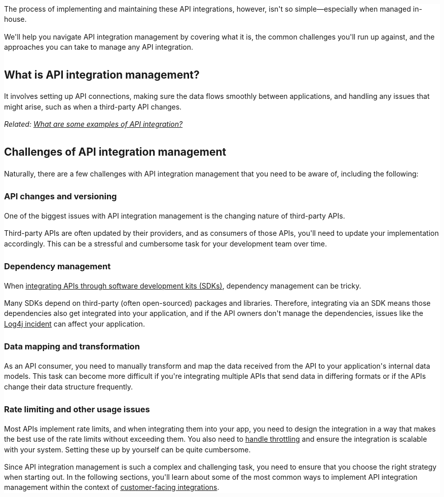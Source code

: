 The process of implementing and maintaining these API integrations, however, isn't so simple—especially when managed in-house.

We'll help you navigate API integration management by covering what it is, the common challenges you'll run up against, and the approaches you can take to manage any API integration.

## What is API integration management?

It involves setting up API connections, making sure the data flows smoothly between applications, and handling any issues that might arise, such as when a third-party API changes.

_Related:_ [_What are some examples of API integration?_](https://www.merge.dev/blog/api-integration-examples)

## Challenges of API integration management

Naturally, there are a few challenges with API integration management that you need to be aware of, including the following:

### **API changes and versioning**

One of the biggest issues with API integration management is the changing nature of third-party APIs.

Third-party APIs are often updated by their providers, and as consumers of those APIs, you'll need to update your implementation accordingly. This can be a stressful and cumbersome task for your development team over time.

### **Dependency management**

When [integrating APIs through software development kits (SDKs)](https://www.merge.dev/blog/sdk-integration), dependency management can be tricky.

Many SDKs depend on third-party (often open-sourced) packages and libraries. Therefore, integrating via an SDK means those dependencies also get integrated into your application, and if the API owners don't manage the dependencies, issues like the [Log4j incident](https://builtin.com/cybersecurity/log4j-vulerability-explained) can affect your application.

### **Data mapping and transformation**

As an API consumer, you need to manually transform and map the data received from the API to your application's internal data models. This task can become more difficult if you're integrating multiple APIs that send data in differing formats or if the APIs change their data structure frequently.

### **Rate limiting and other usage issues**

Most APIs implement rate limits, and when integrating them into your app, you need to design the integration in a way that makes the best use of the rate limits without exceeding them. You also need to [handle throttling](https://www.merge.dev/blog/api-throttling-best-practices) and ensure the integration is scalable with your system. Setting these up by yourself can be quite cumbersome.

Since API integration management is such a complex and challenging task, you need to ensure that you choose the right strategy when starting out. In the following sections, you'll learn about some of the most common ways to implement API integration management within the context of [customer-facing integrations](https://www.merge.dev/blog/product-integrations).

